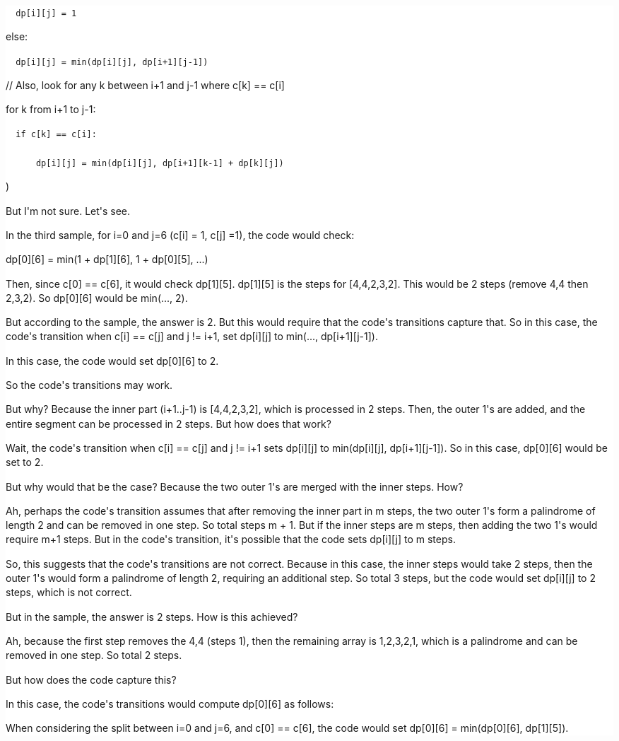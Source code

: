       dp[i][j] = 1

   else:

      dp[i][j] = min(dp[i][j], dp[i+1][j-1])

   // Also, look for any k between i+1 and j-1 where c[k] == c[i]

   for k from i+1 to j-1:

      if c[k] == c[i]:

          dp[i][j] = min(dp[i][j], dp[i+1][k-1] + dp[k][j])

)

But I'm not sure. Let's see.

In the third sample, for i=0 and j=6 (c[i] = 1, c[j] =1), the code would check:

dp[0][6] = min(1 + dp[1][6], 1 + dp[0][5], ...)

Then, since c[0] == c[6], it would check dp[1][5]. dp[1][5] is the steps for [4,4,2,3,2]. This would be 2 steps (remove 4,4 then 2,3,2). So dp[0][6] would be min(..., 2).

But according to the sample, the answer is 2. But this would require that the code's transitions capture that. So in this case, the code's transition when c[i] == c[j] and j != i+1, set dp[i][j] to min(..., dp[i+1][j-1]).

In this case, the code would set dp[0][6] to 2.

So the code's transitions may work.

But why? Because the inner part (i+1..j-1) is [4,4,2,3,2], which is processed in 2 steps. Then, the outer 1's are added, and the entire segment can be processed in 2 steps. But how does that work?

Wait, the code's transition when c[i] == c[j] and j != i+1 sets dp[i][j] to min(dp[i][j], dp[i+1][j-1]). So in this case, dp[0][6] would be set to 2.

But why would that be the case? Because the two outer 1's are merged with the inner steps. How?

Ah, perhaps the code's transition assumes that after removing the inner part in m steps, the two outer 1's form a palindrome of length 2 and can be removed in one step. So total steps m + 1. But if the inner steps are m steps, then adding the two 1's would require m+1 steps. But in the code's transition, it's possible that the code sets dp[i][j] to m steps.

So, this suggests that the code's transitions are not correct. Because in this case, the inner steps would take 2 steps, then the outer 1's would form a palindrome of length 2, requiring an additional step. So total 3 steps, but the code would set dp[i][j] to 2 steps, which is not correct.

But in the sample, the answer is 2 steps. How is this achieved?

Ah, because the first step removes the 4,4 (steps 1), then the remaining array is 1,2,3,2,1, which is a palindrome and can be removed in one step. So total 2 steps.

But how does the code capture this?

In this case, the code's transitions would compute dp[0][6] as follows:

When considering the split between i=0 and j=6, and c[0] == c[6], the code would set dp[0][6] = min(dp[0][6], dp[1][5]).

